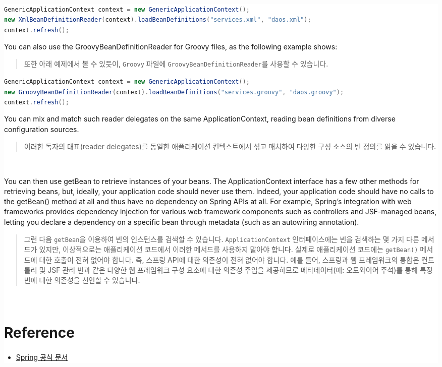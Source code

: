 ```java
GenericApplicationContext context = new GenericApplicationContext();
new XmlBeanDefinitionReader(context).loadBeanDefinitions("services.xml", "daos.xml");
context.refresh();
```

You can also use the GroovyBeanDefinitionReader for Groovy files, as the following example shows:

> 또한 아래 예제에서 볼 수 있듯이, `Groovy` 파일에 `GroovyBeanDefinitionReader`를 사용할 수 있습니다.

```java
GenericApplicationContext context = new GenericApplicationContext();
new GroovyBeanDefinitionReader(context).loadBeanDefinitions("services.groovy", "daos.groovy");
context.refresh();
```

You can mix and match such reader delegates on the same ApplicationContext, reading bean definitions from diverse
configuration sources.

> 이러한 독자의 대표(reader delegates)를 동일한 애플리케이션 컨텍스트에서 섞고 매치하여 다양한 구성 소스의 빈 정의를 읽을 수 있습니다.

<br>

You can then use getBean to retrieve instances of your beans. The ApplicationContext interface has a few other methods
for retrieving beans, but, ideally, your application code should never use them. Indeed, your application code should
have no calls to the getBean() method at all and thus have no dependency on Spring APIs at all. For example, Spring’s
integration with web frameworks provides dependency injection for various web framework components such as controllers
and JSF-managed beans, letting you declare a dependency on a specific bean through metadata (such as an autowiring
annotation).

> 그런 다음 `getBean`을 이용하여 빈의 인스턴스를 검색할 수 있습니다. `ApplicationContext` 인터페이스에는 빈을 검색하는 몇 가지 다른 메서드가 있지만, 이상적으로는 애플리케이션 코드에서
> 이러한 메서드를 사용하지 말아야 합니다. 실제로 애플리케이션 코드에는 `getBean()` 메서드에 대한 호출이 전혀 없어야 합니다. 즉, 스프링 API에 대한 의존성이 전혀 없어야 합니다. 예를 들어, 스프링과
> 웹 프레임워크의 통합은 컨트롤러 및 JSF 관리 빈과 같은 다양한 웹 프레임워크 구성 요소에 대한 의존성 주입을 제공하므로 메타데이터(예: 오토와이어 주석)를 통해 특정 빈에 대한 의존성을 선언할 수 있습니다.

<br>

# Reference

- [Spring 공식 문서](https://docs.spring.io/spring-framework/docs/current/reference/html/core.html#spring-core)